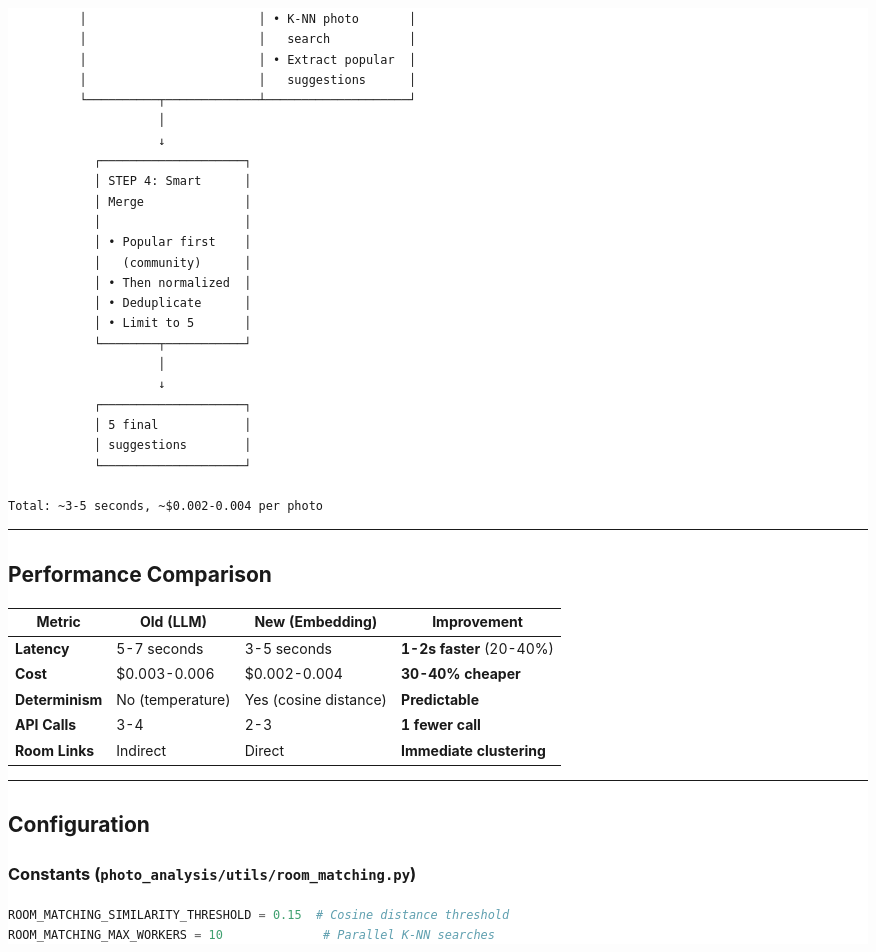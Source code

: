 ```
          │                        │ • K-NN photo       │
          │                        │   search           │
          │                        │ • Extract popular  │
          │                        │   suggestions      │
          └──────────┬─────────────┴────────────────────┘
                     │
                     ↓
            ┌────────────────────┐
            │ STEP 4: Smart      │
            │ Merge              │
            │                    │
            │ • Popular first    │
            │   (community)      │
            │ • Then normalized  │
            │ • Deduplicate      │
            │ • Limit to 5       │
            └────────┬───────────┘
                     │
                     ↓
            ┌────────────────────┐
            │ 5 final            │
            │ suggestions        │
            └────────────────────┘

Total: ~3-5 seconds, ~$0.002-0.004 per photo
```

---

## Performance Comparison

| Metric | Old (LLM) | New (Embedding) | Improvement |
|--------|-----------|-----------------|-------------|
| **Latency** | 5-7 seconds | 3-5 seconds | **1-2s faster** (20-40%) |
| **Cost** | $0.003-0.006 | $0.002-0.004 | **30-40% cheaper** |
| **Determinism** | No (temperature) | Yes (cosine distance) | **Predictable** |
| **API Calls** | 3-4 | 2-3 | **1 fewer call** |
| **Room Links** | Indirect | Direct | **Immediate clustering** |

---

## Configuration

### Constants (`photo_analysis/utils/room_matching.py`)

```python
ROOM_MATCHING_SIMILARITY_THRESHOLD = 0.15  # Cosine distance threshold
ROOM_MATCHING_MAX_WORKERS = 10              # Parallel K-NN searches
```
